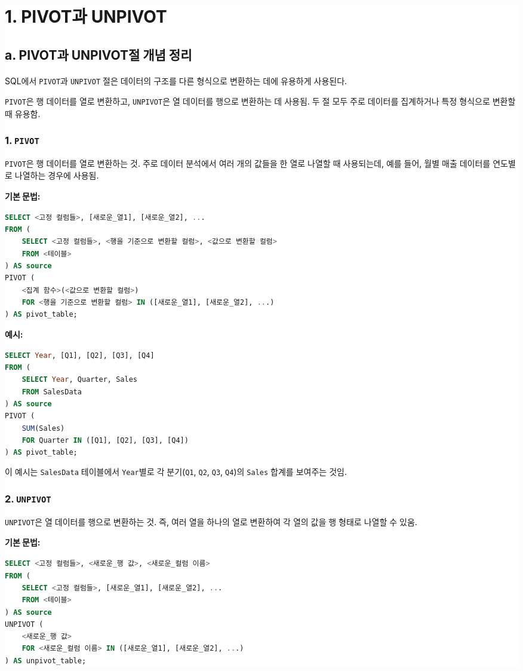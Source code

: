 # 1. PIVOT과 UNPIVOT

## a. PIVOT과 UNPIVOT절 개념 정리 

SQL에서 `PIVOT`과 `UNPIVOT` 절은 데이터의 구조를 다른 형식으로 변환하는 데에 유용하게 사용된다.

 `PIVOT`은 행 데이터를 열로 변환하고, `UNPIVOT`은 열 데이터를 행으로 변환하는 데 사용됨. 두 절 모두 주로 데이터를 집계하거나 특정 형식으로 변환할 때 유용함.

### 1. `PIVOT`
`PIVOT`은 행 데이터를 열로 변환하는 것. 주로 데이터 분석에서 여러 개의 값들을 한 열로 나열할 때 사용되는데, 예를 들어, 월별 매출 데이터를 연도별로 나열하는 경우에 사용됨.

**기본 문법:**
```sql
SELECT <고정 컬럼들>, [새로운_열1], [새로운_열2], ...
FROM (
    SELECT <고정 컬럼들>, <행을 기준으로 변환할 컬럼>, <값으로 변환할 컬럼>
    FROM <테이블>
) AS source
PIVOT (
    <집계 함수>(<값으로 변환할 컬럼>)
    FOR <행을 기준으로 변환할 컬럼> IN ([새로운_열1], [새로운_열2], ...)
) AS pivot_table;
```

**예시:**
```sql
SELECT Year, [Q1], [Q2], [Q3], [Q4]
FROM (
    SELECT Year, Quarter, Sales
    FROM SalesData
) AS source
PIVOT (
    SUM(Sales)
    FOR Quarter IN ([Q1], [Q2], [Q3], [Q4])
) AS pivot_table;
```
이 예시는 `SalesData` 테이블에서 `Year`별로 각 분기(`Q1`, `Q2`, `Q3`, `Q4`)의 `Sales` 합계를 보여주는 것임.

### 2. `UNPIVOT`
`UNPIVOT`은 열 데이터를 행으로 변환하는 것. 즉, 여러 열을 하나의 열로 변환하여 각 열의 값을 행 형태로 나열할 수 있움.

**기본 문법:**
```sql
SELECT <고정 컬럼들>, <새로운_행 값>, <새로운_컬럼 이름>
FROM (
    SELECT <고정 컬럼들>, [새로운_열1], [새로운_열2], ...
    FROM <테이블>
) AS source
UNPIVOT (
    <새로운_행 값>
    FOR <새로운_컬럼 이름> IN ([새로운_열1], [새로운_열2], ...)
) AS unpivot_table;
```
